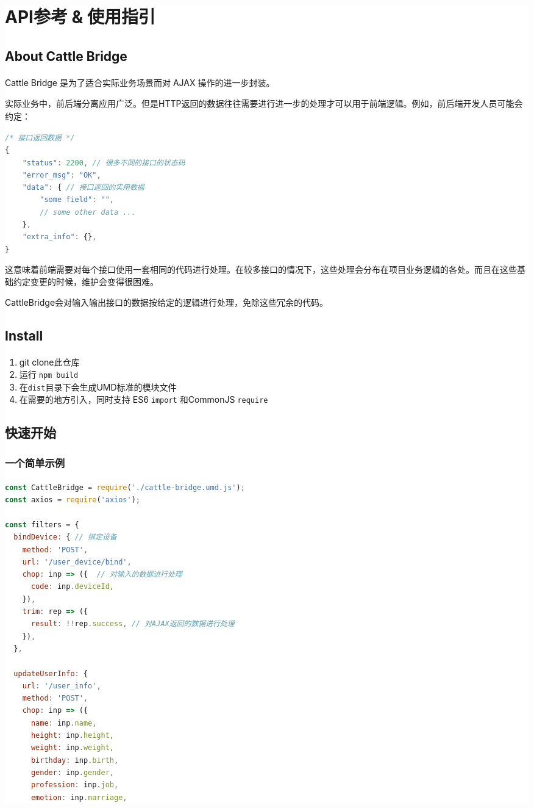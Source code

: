 
# API参考 & 使用指引

## About Cattle Bridge

Cattle Bridge 是为了适合实际业务场景而对 AJAX 操作的进一步封装。

实际业务中，前后端分离应用广泛。但是HTTP返回的数据往往需要进行进一步的处理才可以用于前端逻辑。例如，前后端开发人员可能会约定：

``` javascript
/* 接口返回数据 */
{
    "status": 2200, // 很多不同的接口的状态码
    "error_msg": "OK",
    "data": { // 接口返回的实用数据
        "some field": "",
        // some other data ...
    },
    "extra_info": {},
}
```

这意味着前端需要对每个接口使用一套相同的代码进行处理。在较多接口的情况下，这些处理会分布在项目业务逻辑的各处。而且在这些基础约定变更的时候，维护会变得很困难。

CattleBridge会对输入输出接口的数据按给定的逻辑进行处理，免除这些冗余的代码。


## Install
1. git clone此仓库
2. 运行 `npm build`
3. 在`dist`目录下会生成UMD标准的模块文件
4. 在需要的地方引入，同时支持 ES6 `import` 和CommonJS `require`

## 快速开始

### 一个简单示例

```js
const CattleBridge = require('./cattle-bridge.umd.js');
const axios = require('axios');

const filters = {
  bindDevice: { // 绑定设备
    method: 'POST',
    url: '/user_device/bind',
    chop: inp => ({  // 对输入的数据进行处理
      code: inp.deviceId,
    }),
    trim: rep => ({
      result: !!rep.success, // 对AJAX返回的数据进行处理
    }),
  },

  updateUserInfo: {
    url: '/user_info',
    method: 'POST',
    chop: inp => ({
      name: inp.name,
      height: inp.height,
      weight: inp.weight,
      birthday: inp.birth,
      gender: inp.gender,
      profession: inp.job,
      emotion: inp.marriage,
```